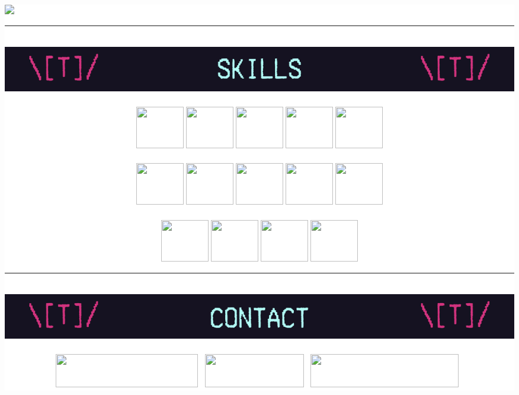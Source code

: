 <div>
	<img src="./images/banner.gif"></img>
</div>
<hr></hr>
<br>
<div>
	<img src="./images/skills.png"></img>
	<div align="center">
		<br>
		<div>
			<img src="https://cdn.jsdelivr.net/gh/devicons/devicon/icons/html5/html5-original.svg" width="80" height="70" />
			<img src="https://cdn.jsdelivr.net/gh/devicons/devicon/icons/css3/css3-original.svg" width="80" height="70" />
			<img src="https://cdn.jsdelivr.net/gh/devicons/devicon/icons/javascript/javascript-original.svg" width="80" height="70" />
			<img src="https://cdn.jsdelivr.net/gh/devicons/devicon/icons/typescript/typescript-original.svg" width="80" height="70" />
			<img src="https://cdn.jsdelivr.net/gh/devicons/devicon/icons/nodejs/nodejs-original.svg" width="80" height="70" />
		</div>
		<br>
		<div>
			<img src="https://cdn.jsdelivr.net/gh/devicons/devicon/icons/vuejs/vuejs-original.svg" width="80" height="70" />
			<img src="https://cdn.jsdelivr.net/gh/devicons/devicon/icons/react/react-original.svg" width="80" height="70" />
			<img src="https://cdn.jsdelivr.net/gh/devicons/devicon/icons/php/php-original.svg" width="80" height="70" />
			<img src="https://cdn.jsdelivr.net/gh/devicons/devicon/icons/mysql/mysql-original.svg" width="80" height="70" />
			<img src="https://cdn.jsdelivr.net/gh/devicons/devicon/icons/mongodb/mongodb-original.svg" width="80" height="70" />
		</div>
		<br>
		<div>
			<img src="https://cdn.jsdelivr.net/gh/devicons/devicon/icons/python/python-original.svg" width="80" height="70" />
			<img src="https://cdn.jsdelivr.net/gh/devicons/devicon/icons/c/c-original.svg" width="80" height="70" />
			<img src="https://cdn.jsdelivr.net/gh/devicons/devicon/icons/cplusplus/cplusplus-original.svg" width="80" height="70" />
			<img src="https://cdn.jsdelivr.net/gh/devicons/devicon/icons/git/git-original.svg" width="80" height="70" />
		</div>
	</div>
</div>
<hr></hr>
<br>
<div>
	<img src="./images/contact.png"></img>
	<div align="center">
		<br>
		<a href="https://www.linkedin.com/in/lzbguts/"><img width="240" height="56" src="https://img.shields.io/badge/LinkedIn-0077B5?style=for-the-badge&logo=linkedin&logoColor=white"></img></a>&nbsp;&nbsp;
		<a href="mailto:gustavo.h.felicidade@gmail.com"><img width="167" height="56" src="https://img.shields.io/badge/Gmail-D14836?style=for-the-badge&logo=gmail&logoColor=white"></img></a>&nbsp;&nbsp;
		<a href="https://www.instagram.com/lzbguts/"><img width="250" height="56" src="https://img.shields.io/badge/Instagram-E4405F?style=for-the-badge&logo=instagram&logoColor=white"></img></a>&nbsp;&nbsp;
	</div>
</div>